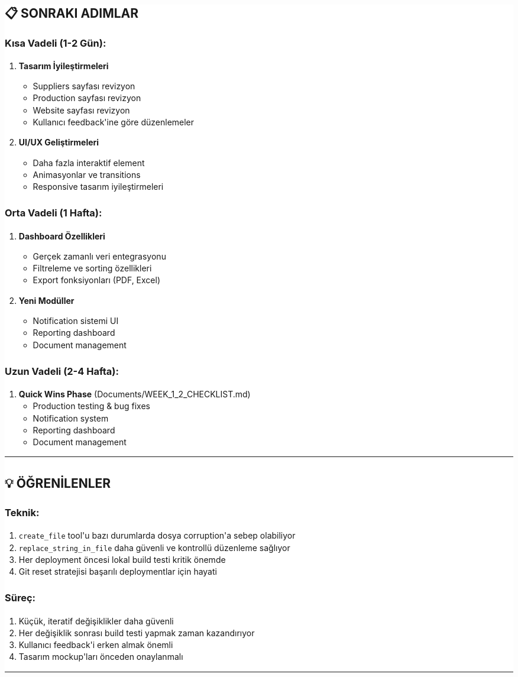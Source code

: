 
## 📋 SONRAKI ADIMLAR

### **Kısa Vadeli (1-2 Gün):**
1. **Tasarım İyileştirmeleri**
   - Suppliers sayfası revizyon
   - Production sayfası revizyon
   - Website sayfası revizyon
   - Kullanıcı feedback'ine göre düzenlemeler

2. **UI/UX Geliştirmeleri**
   - Daha fazla interaktif element
   - Animasyonlar ve transitions
   - Responsive tasarım iyileştirmeleri

### **Orta Vadeli (1 Hafta):**
1. **Dashboard Özellikleri**
   - Gerçek zamanlı veri entegrasyonu
   - Filtreleme ve sorting özellikleri
   - Export fonksiyonları (PDF, Excel)

2. **Yeni Modüller**
   - Notification sistemi UI
   - Reporting dashboard
   - Document management

### **Uzun Vadeli (2-4 Hafta):**
1. **Quick Wins Phase** (Documents/WEEK_1_2_CHECKLIST.md)
   - Production testing & bug fixes
   - Notification system
   - Reporting dashboard
   - Document management

---

## 💡 ÖĞRENİLENLER

### **Teknik:**
1. `create_file` tool'u bazı durumlarda dosya corruption'a sebep olabiliyor
2. `replace_string_in_file` daha güvenli ve kontrollü düzenleme sağlıyor
3. Her deployment öncesi lokal build testi kritik önemde
4. Git reset stratejisi başarılı deploymentlar için hayati

### **Süreç:**
1. Küçük, iteratif değişiklikler daha güvenli
2. Her değişiklik sonrası build testi yapmak zaman kazandırıyor
3. Kullanıcı feedback'i erken almak önemli
4. Tasarım mockup'ları önceden onaylanmalı

---

